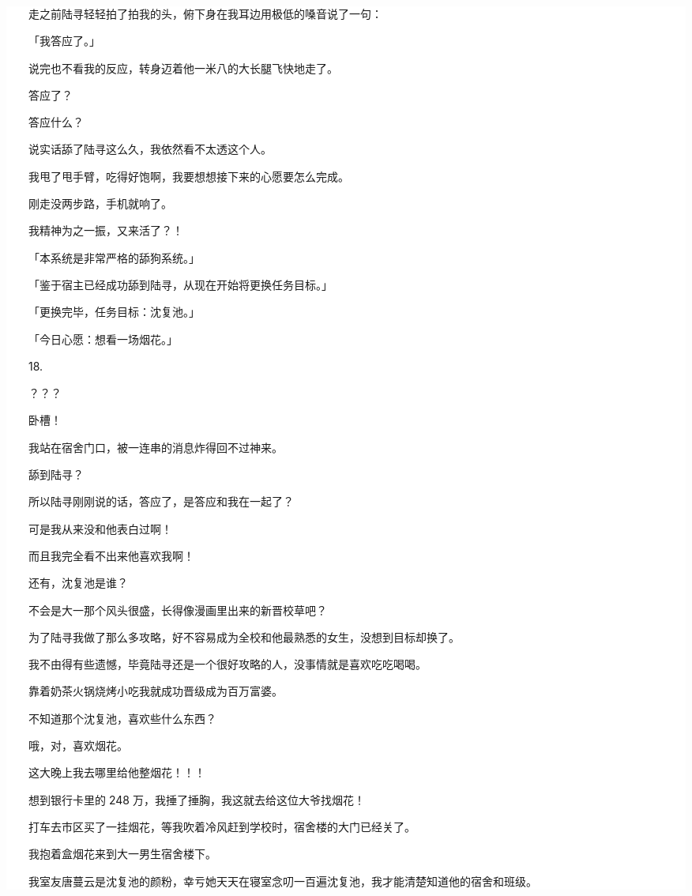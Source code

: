 &emsp;&emsp;走之前陆寻轻轻拍了拍我的头，俯下身在我耳边用极低的嗓音说了一句：  
  
&emsp;&emsp;「我答应了。」  
  
&emsp;&emsp;说完也不看我的反应，转身迈着他一米八的大长腿飞快地走了。  
  
&emsp;&emsp;答应了？  
  
&emsp;&emsp;答应什么？  
  
&emsp;&emsp;说实话舔了陆寻这么久，我依然看不太透这个人。  
  
&emsp;&emsp;我甩了甩手臂，吃得好饱啊，我要想想接下来的心愿要怎么完成。  
  
&emsp;&emsp;刚走没两步路，手机就响了。  
  
&emsp;&emsp;我精神为之一振，又来活了？！  
  
&emsp;&emsp;「本系统是非常严格的舔狗系统。」  
  
&emsp;&emsp;「鉴于宿主已经成功舔到陆寻，从现在开始将更换任务目标。」  
  
&emsp;&emsp;「更换完毕，任务目标：沈复池。」  
  
&emsp;&emsp;「今日心愿：想看一场烟花。」  
  
&emsp;&emsp;18.  
  
&emsp;&emsp;？？？  
  
&emsp;&emsp;卧槽！  
  
&emsp;&emsp;我站在宿舍门口，被一连串的消息炸得回不过神来。  
  
&emsp;&emsp;舔到陆寻？  
  
&emsp;&emsp;所以陆寻刚刚说的话，答应了，是答应和我在一起了？  
  
&emsp;&emsp;可是我从来没和他表白过啊！  
  
&emsp;&emsp;而且我完全看不出来他喜欢我啊！  
  
&emsp;&emsp;还有，沈复池是谁？  
  
&emsp;&emsp;不会是大一那个风头很盛，长得像漫画里出来的新晋校草吧？  
  
&emsp;&emsp;为了陆寻我做了那么多攻略，好不容易成为全校和他最熟悉的女生，没想到目标却换了。  
  
&emsp;&emsp;我不由得有些遗憾，毕竟陆寻还是一个很好攻略的人，没事情就是喜欢吃吃喝喝。  
  
&emsp;&emsp;靠着奶茶火锅烧烤小吃我就成功晋级成为百万富婆。  
  
&emsp;&emsp;不知道那个沈复池，喜欢些什么东西？  
  
&emsp;&emsp;哦，对，喜欢烟花。  
  
&emsp;&emsp;这大晚上我去哪里给他整烟花！！！  
  
&emsp;&emsp;想到银行卡里的 248 万，我捶了捶胸，我这就去给这位大爷找烟花！  
  
&emsp;&emsp;打车去市区买了一挂烟花，等我吹着冷风赶到学校时，宿舍楼的大门已经关了。  
  
&emsp;&emsp;我抱着盒烟花来到大一男生宿舍楼下。  
  
&emsp;&emsp;我室友唐蔓云是沈复池的颜粉，幸亏她天天在寝室念叨一百遍沈复池，我才能清楚知道他的宿舍和班级。  
  